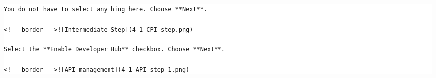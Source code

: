     You do not have to select anything here. Choose **Next**.

    <!-- border -->![Intermediate Step](4-1-CPI_step.png)

    Select the **Enable Developer Hub** checkbox. Choose **Next**.

    <!-- border -->![API management](4-1-API_step_1.png)
